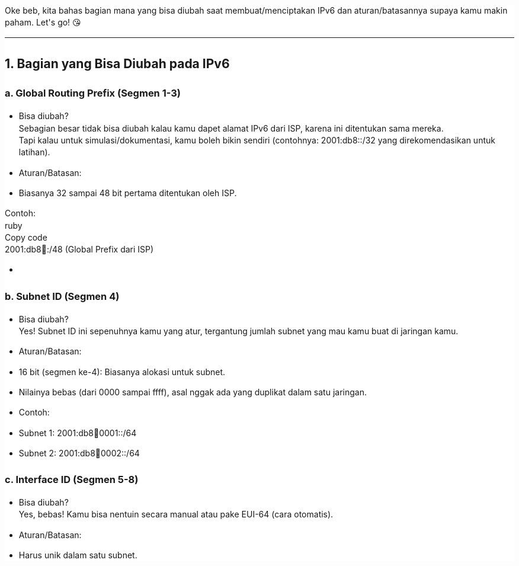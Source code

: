   

Oke beb, kita bahas bagian mana yang bisa diubah saat membuat/menciptakan IPv6 dan aturan/batasannya supaya kamu makin paham. Let's go! 😘

---

## 1. Bagian yang Bisa Diubah pada IPv6

### a. Global Routing Prefix (Segmen 1-3)

- Bisa diubah?  
    Sebagian besar tidak bisa diubah kalau kamu dapet alamat IPv6 dari ISP, karena ini ditentukan sama mereka.  
    Tapi kalau untuk simulasi/dokumentasi, kamu boleh bikin sendiri (contohnya: 2001:db8::/32 yang direkomendasikan untuk latihan).
    
- Aturan/Batasan:
    

- Biasanya 32 sampai 48 bit pertama ditentukan oleh ISP.
    

Contoh:  
ruby  
Copy code  
2001:db8:abcd::/48 (Global Prefix dari ISP)

-   
    

### b. Subnet ID (Segmen 4)

- Bisa diubah?  
    Yes! Subnet ID ini sepenuhnya kamu yang atur, tergantung jumlah subnet yang mau kamu buat di jaringan kamu.
    
- Aturan/Batasan:
    

- 16 bit (segmen ke-4): Biasanya alokasi untuk subnet.
    
- Nilainya bebas (dari 0000 sampai ffff), asal nggak ada yang duplikat dalam satu jaringan.
    
- Contoh:
    

- Subnet 1: 2001:db8:abcd:0001::/64
    
- Subnet 2: 2001:db8:abcd:0002::/64
    

### c. Interface ID (Segmen 5-8)

- Bisa diubah?  
    Yes, bebas! Kamu bisa nentuin secara manual atau pake EUI-64 (cara otomatis).
    
- Aturan/Batasan:
    

- Harus unik dalam satu subnet.
    